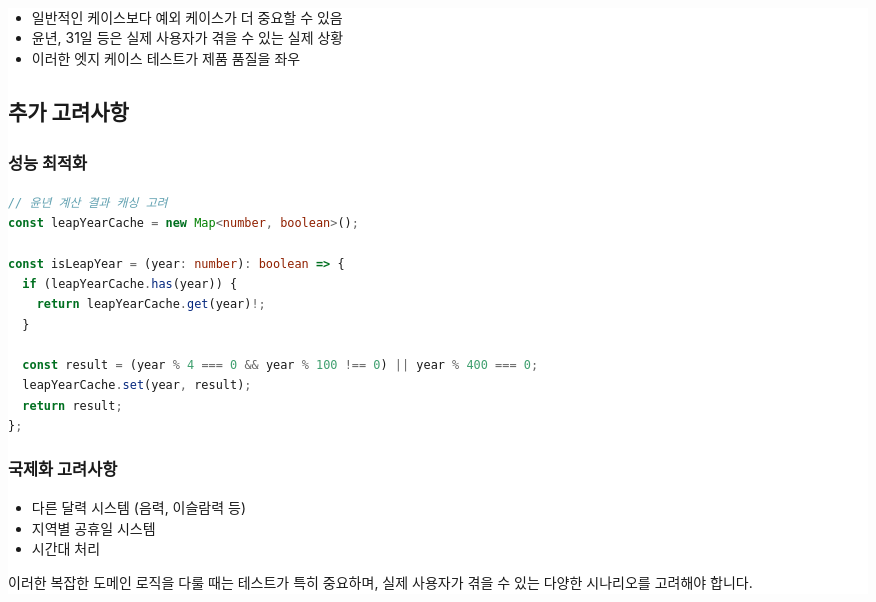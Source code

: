 - 일반적인 케이스보다 예외 케이스가 더 중요할 수 있음
- 윤년, 31일 등은 실제 사용자가 겪을 수 있는 실제 상황
- 이러한 엣지 케이스 테스트가 제품 품질을 좌우

## 추가 고려사항

### 성능 최적화

```typescript
// 윤년 계산 결과 캐싱 고려
const leapYearCache = new Map<number, boolean>();

const isLeapYear = (year: number): boolean => {
  if (leapYearCache.has(year)) {
    return leapYearCache.get(year)!;
  }

  const result = (year % 4 === 0 && year % 100 !== 0) || year % 400 === 0;
  leapYearCache.set(year, result);
  return result;
};
```

### 국제화 고려사항

- 다른 달력 시스템 (음력, 이슬람력 등)
- 지역별 공휴일 시스템
- 시간대 처리

이러한 복잡한 도메인 로직을 다룰 때는 테스트가 특히 중요하며, 실제 사용자가 겪을 수 있는 다양한 시나리오를 고려해야 합니다.
